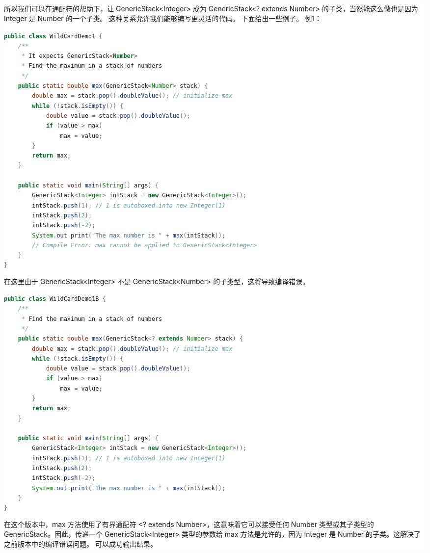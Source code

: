 所以我们可以在通配符的帮助下，让 GenericStack\<Integer\> 成为 GenericStack<? extends Number> 的子类，当然能这么做也是因为 Integer 是 Number 的一个子类。
这种关系允许我们能够编写更灵活的代码。
下面给出一些例子。
例1：
```java
public class WildCardDemo1 {
    /**
     * It expects GenericStack<Number>
     * Find the maximum in a stack of numbers
     */
    public static double max(GenericStack<Number> stack) {
        double max = stack.pop().doubleValue(); // initialize max
        while (!stack.isEmpty()) {
            double value = stack.pop().doubleValue();
            if (value > max) 
                max = value;
        }
        return max;
    }
    
    public static void main(String[] args) {
        GenericStack<Integer> intStack = new GenericStack<Integer>();
        intStack.push(1); // 1 is autoboxed into new Integer(1)
        intStack.push(2);
        intStack.push(-2);
        System.out.print("The max number is " + max(intStack));
        // Compile Error: max cannot be applied to GenericStack<Integer>
    }
}
```
在这里由于 GenericStack\<Integer\> 不是 GenericStack\<Number\> 的子类型，这将导致编译错误。

```java
public class WildCardDemo1B {
    /**
     * Find the maximum in a stack of numbers
     */
    public static double max(GenericStack<? extends Number> stack) {
        double max = stack.pop().doubleValue(); // initialize max
        while (!stack.isEmpty()) {
            double value = stack.pop().doubleValue();
            if (value > max) 
                max = value;
        }
        return max;
    }
    
    public static void main(String[] args) {
        GenericStack<Integer> intStack = new GenericStack<Integer>();
        intStack.push(1); // 1 is autoboxed into new Integer(1)
        intStack.push(2);
        intStack.push(-2);
        System.out.print("The max number is " + max(intStack));
    }
}
```
在这个版本中，max 方法使用了有界通配符 <? extends Number>，这意味着它可以接受任何 Number 类型或其子类型的 GenericStack。因此，传递一个 GenericStack\<Integer\> 类型的参数给 max 方法是允许的，因为 Integer 是 Number 的子类。这解决了之前版本中的编译错误问题。
可以成功输出结果。
